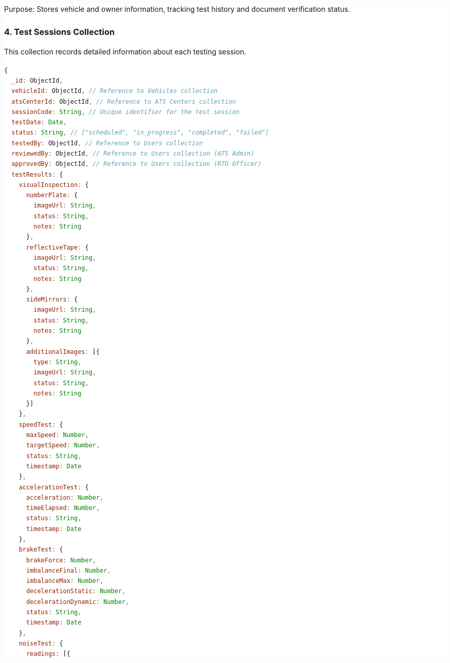 Purpose: Stores vehicle and owner information, tracking test history and document verification status.

### 4. Test Sessions Collection
This collection records detailed information about each testing session.

```javascript
{
  _id: ObjectId,
  vehicleId: ObjectId, // Reference to Vehicles collection
  atsCenterId: ObjectId, // Reference to ATS Centers collection
  sessionCode: String, // Unique identifier for the test session
  testDate: Date,
  status: String, // ["scheduled", "in_progress", "completed", "failed"]
  testedBy: ObjectId, // Reference to Users collection
  reviewedBy: ObjectId, // Reference to Users collection (ATS Admin)
  approvedBy: ObjectId, // Reference to Users collection (RTO Officer)
  testResults: {
    visualInspection: {
      numberPlate: {
        imageUrl: String,
        status: String,
        notes: String
      },
      reflectiveTape: {
        imageUrl: String,
        status: String,
        notes: String
      },
      sideMirrors: {
        imageUrl: String,
        status: String,
        notes: String
      },
      additionalImages: [{
        type: String,
        imageUrl: String,
        status: String,
        notes: String
      }]
    },
    speedTest: {
      maxSpeed: Number,
      targetSpeed: Number,
      status: String,
      timestamp: Date
    },
    accelerationTest: {
      acceleration: Number,
      timeElapsed: Number,
      status: String,
      timestamp: Date
    },
    brakeTest: {
      brakeForce: Number,
      imbalanceFinal: Number,
      imbalanceMax: Number,
      decelerationStatic: Number,
      decelerationDynamic: Number,
      status: String,
      timestamp: Date
    },
    noiseTest: {
      readings: [{
```